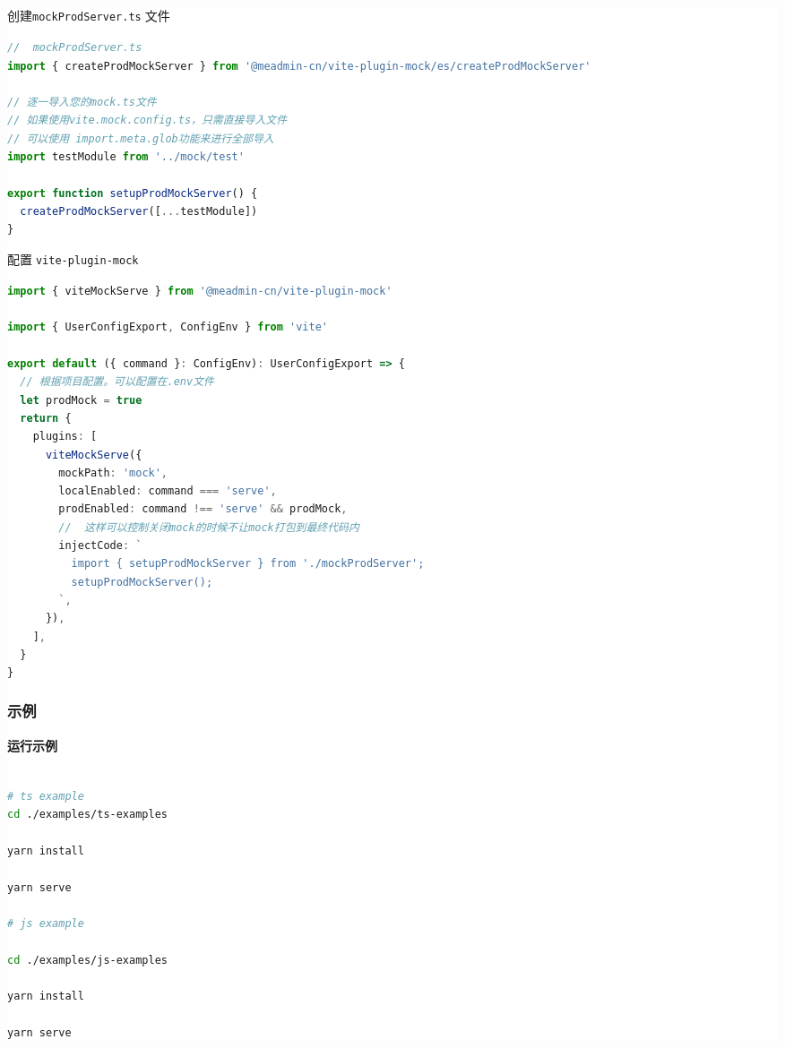 创建`mockProdServer.ts` 文件

```ts
//  mockProdServer.ts
import { createProdMockServer } from '@meadmin-cn/vite-plugin-mock/es/createProdMockServer'

// 逐一导入您的mock.ts文件
// 如果使用vite.mock.config.ts，只需直接导入文件
// 可以使用 import.meta.glob功能来进行全部导入
import testModule from '../mock/test'

export function setupProdMockServer() {
  createProdMockServer([...testModule])
}
```

配置 `vite-plugin-mock`

```ts
import { viteMockServe } from '@meadmin-cn/vite-plugin-mock'

import { UserConfigExport, ConfigEnv } from 'vite'

export default ({ command }: ConfigEnv): UserConfigExport => {
  // 根据项目配置。可以配置在.env文件
  let prodMock = true
  return {
    plugins: [
      viteMockServe({
        mockPath: 'mock',
        localEnabled: command === 'serve',
        prodEnabled: command !== 'serve' && prodMock,
        //  这样可以控制关闭mock的时候不让mock打包到最终代码内
        injectCode: `
          import { setupProdMockServer } from './mockProdServer';
          setupProdMockServer();
        `,
      }),
    ],
  }
}
```

### 示例

**运行示例**

```bash

# ts example
cd ./examples/ts-examples

yarn install

yarn serve

# js example

cd ./examples/js-examples

yarn install

yarn serve
```


[npm-img]: https://img.shields.io/npm/v/vite-plugin-mock.svg
[npm-url]: https://npmjs.com/package/vite-plugin-mock
[node-img]: https://img.shields.io/node/v/vite-plugin-mock.svg
[node-url]: https://nodejs.org/en/about/releases/